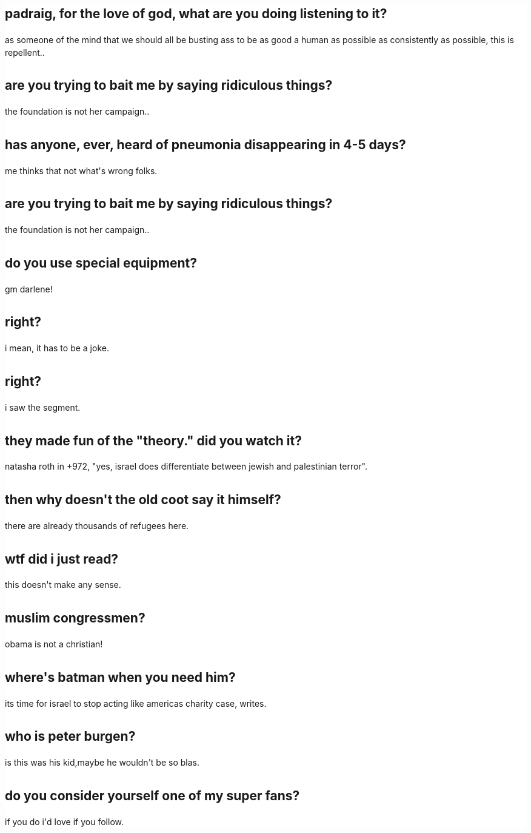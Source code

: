 ## padraig, for the love of god, what are you doing listening to it?
as someone of the mind that we should all be busting ass to be as good a human as possible as consistently as possible, this is repellent..

## are you trying to bait me by saying ridiculous things?
the foundation is not her campaign..

## has anyone, ever, heard of pneumonia disappearing in 4-5 days?
me thinks that not what's wrong folks.

## are you trying to bait me by saying ridiculous things?
the foundation is not her campaign..

## do you use special equipment?
gm darlene!

## right?
i mean, it has to be a joke.

## right?
i saw the segment.

## they made fun of the "theory." did you watch it?
natasha roth in +972, "yes, israel does differentiate between jewish and palestinian terror".

## then why doesn't the old coot say it himself?
there are already thousands of refugees here.

## wtf did i just read?
this doesn't make any sense.

## muslim congressmen?
obama is not a christian!

## where's batman when you need him?
its time for israel to stop acting like americas charity case, writes.

## who is peter burgen?
is this was his kid,maybe he wouldn't be so blas.

## do you consider yourself one of my super fans?
if you do i'd love if you follow.
